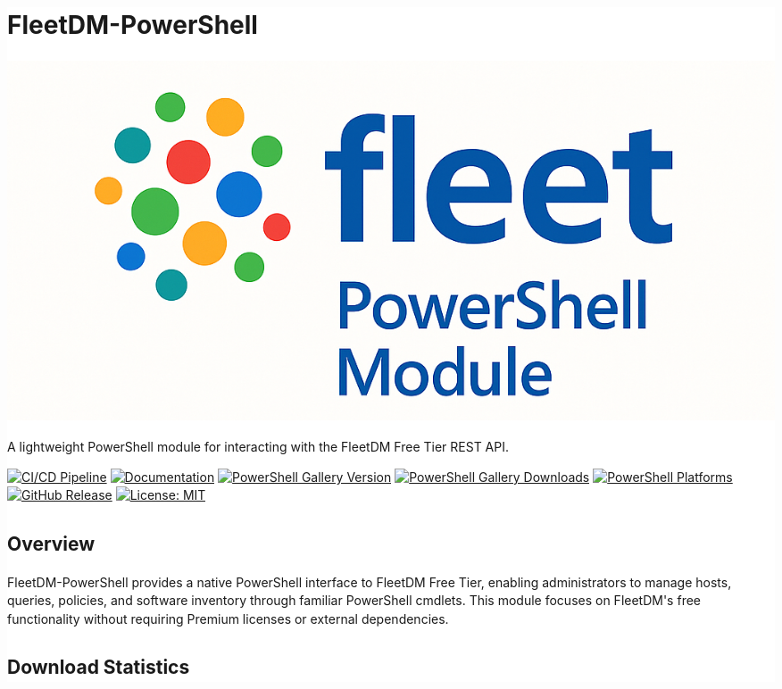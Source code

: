 # FleetDM-PowerShell

![FleetDM-PowerShell Logo](fleetPS.png)

A lightweight PowerShell module for interacting with the FleetDM Free Tier REST API.

[![CI/CD Pipeline](https://github.com/Jorgeasaurus/FleetDM-PowerShell/actions/workflows/ci.yml/badge.svg)](https://github.com/Jorgeasaurus/FleetDM-PowerShell/actions/workflows/ci.yml)
[![Documentation](https://img.shields.io/badge/docs-online-blue)](https://jorgeasaurus.github.io/FleetDM-PowerShell/)
[![PowerShell Gallery Version](https://img.shields.io/powershellgallery/v/FleetDM-PowerShell)](https://www.powershellgallery.com/packages/FleetDM-PowerShell)
[![PowerShell Gallery Downloads](https://img.shields.io/powershellgallery/dt/FleetDM-PowerShell?label=downloads)](https://www.powershellgallery.com/packages/FleetDM-PowerShell)
[![PowerShell Platforms](https://img.shields.io/powershellgallery/p/FleetDM-PowerShell)](https://www.powershellgallery.com/packages/FleetDM-PowerShell)
[![GitHub Release](https://img.shields.io/github/v/release/Jorgeasaurus/FleetDM-PowerShell)](https://github.com/Jorgeasaurus/FleetDM-PowerShell/releases/latest)
[![License: MIT](https://img.shields.io/badge/License-MIT-yellow.svg)](https://opensource.org/licenses/MIT)

## Overview

FleetDM-PowerShell provides a native PowerShell interface to FleetDM Free Tier, enabling administrators to manage hosts, queries, policies, and software inventory through familiar PowerShell cmdlets. This module focuses on FleetDM's free functionality without requiring Premium licenses or external dependencies.

## Download Statistics
